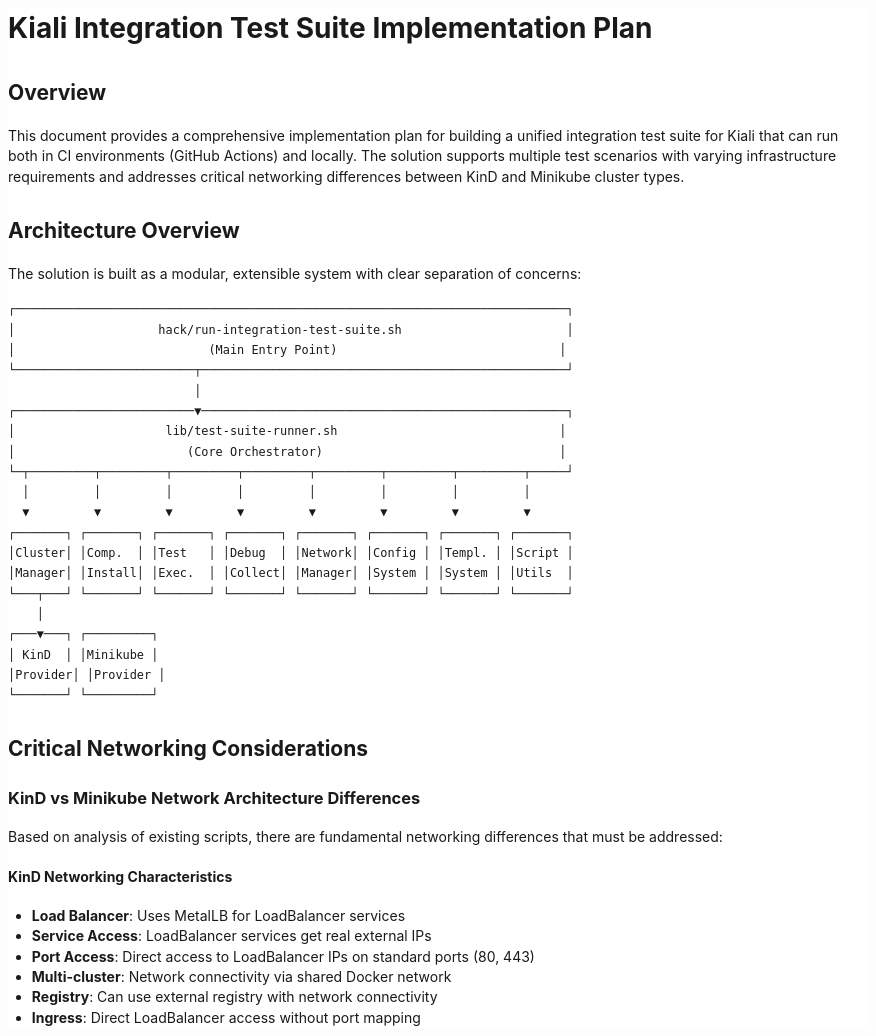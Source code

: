 # Kiali Integration Test Suite Implementation Plan

## Overview

This document provides a comprehensive implementation plan for building a unified integration test suite for Kiali that can run both in CI environments (GitHub Actions) and locally. The solution supports multiple test scenarios with varying infrastructure requirements and addresses critical networking differences between KinD and Minikube cluster types.

## Architecture Overview

The solution is built as a modular, extensible system with clear separation of concerns:

```
┌─────────────────────────────────────────────────────────────────────────────┐
│                    hack/run-integration-test-suite.sh                       │
│                           (Main Entry Point)                               │
└─────────────────────────┬───────────────────────────────────────────────────┘
                          │
┌─────────────────────────▼───────────────────────────────────────────────────┐
│                     lib/test-suite-runner.sh                               │
│                        (Core Orchestrator)                                 │
└─┬─────────┬─────────┬─────────┬─────────┬─────────┬─────────┬─────────┬─────┘
  │         │         │         │         │         │         │         │
  ▼         ▼         ▼         ▼         ▼         ▼         ▼         ▼
┌───────┐ ┌───────┐ ┌───────┐ ┌───────┐ ┌───────┐ ┌───────┐ ┌───────┐ ┌───────┐
│Cluster│ │Comp.  │ │Test   │ │Debug  │ │Network│ │Config │ │Templ. │ │Script │
│Manager│ │Install│ │Exec.  │ │Collect│ │Manager│ │System │ │System │ │Utils  │
└───┬───┘ └───────┘ └───────┘ └───────┘ └───────┘ └───────┘ └───────┘ └───────┘
    │
┌───▼───┐ ┌─────────┐
│ KinD  │ │Minikube │
│Provider│ │Provider │
└───────┘ └─────────┘
```

## Critical Networking Considerations

### KinD vs Minikube Network Architecture Differences

Based on analysis of existing scripts, there are fundamental networking differences that must be addressed:

#### KinD Networking Characteristics
- **Load Balancer**: Uses MetalLB for LoadBalancer services
- **Service Access**: LoadBalancer services get real external IPs
- **Port Access**: Direct access to LoadBalancer IPs on standard ports (80, 443)
- **Multi-cluster**: Network connectivity via shared Docker network
- **Registry**: Can use external registry with network connectivity
- **Ingress**: Direct LoadBalancer access without port mapping
